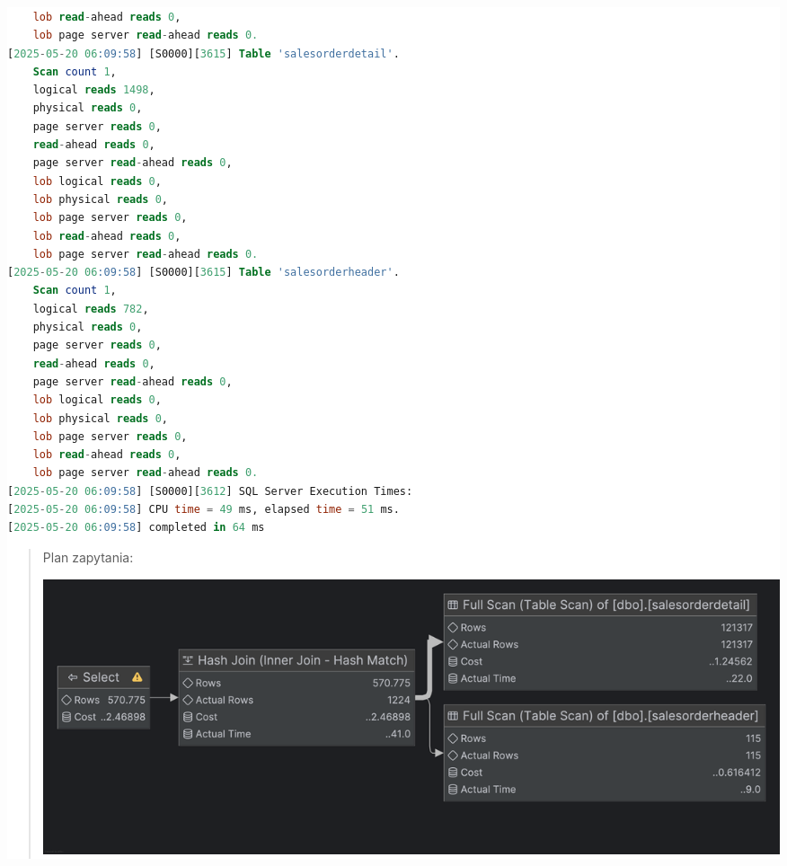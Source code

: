 ```sql
    lob read-ahead reads 0,
    lob page server read-ahead reads 0.
[2025-05-20 06:09:58] [S0000][3615] Table 'salesorderdetail'.
    Scan count 1,
    logical reads 1498,
    physical reads 0,
    page server reads 0,
    read-ahead reads 0,
    page server read-ahead reads 0,
    lob logical reads 0,
    lob physical reads 0,
    lob page server reads 0,
    lob read-ahead reads 0,
    lob page server read-ahead reads 0.
[2025-05-20 06:09:58] [S0000][3615] Table 'salesorderheader'.
    Scan count 1,
    logical reads 782,
    physical reads 0,
    page server reads 0,
    read-ahead reads 0,
    page server read-ahead reads 0,
    lob logical reads 0,
    lob physical reads 0,
    lob page server reads 0,
    lob read-ahead reads 0,
    lob page server read-ahead reads 0.
[2025-05-20 06:09:58] [S0000][3612] SQL Server Execution Times:
[2025-05-20 06:09:58] CPU time = 49 ms, elapsed time = 51 ms.
[2025-05-20 06:09:58] completed in 64 ms
```

> Plan zapytania:
>
> ![qp_1_1](./zad01/qp_1_1.png)
